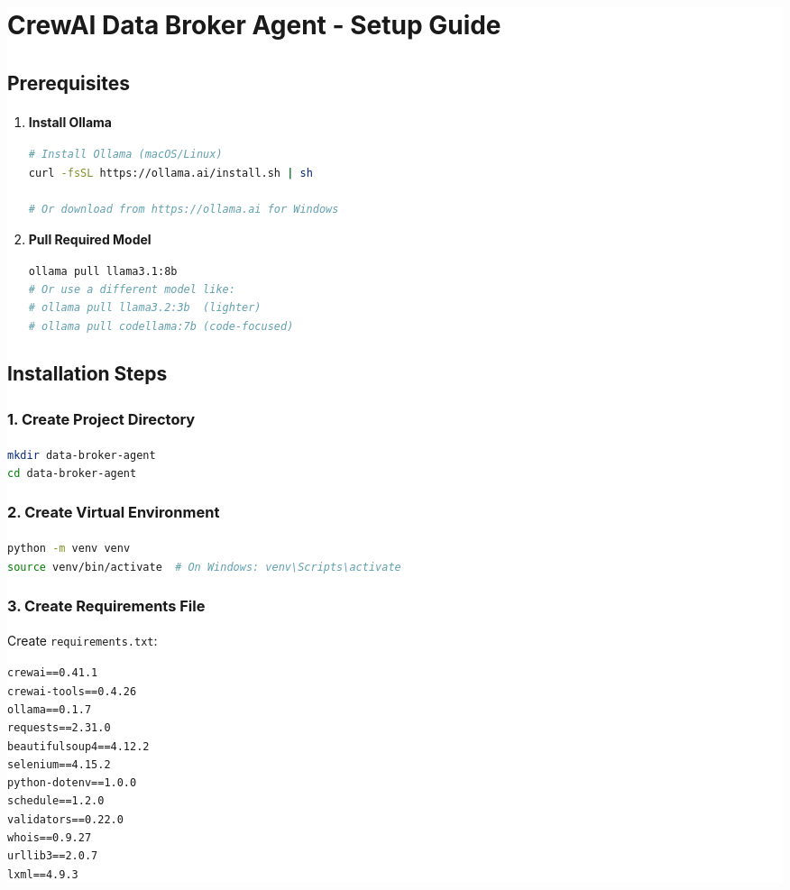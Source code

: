# CrewAI Data Broker Agent - Setup Guide

## Prerequisites

1. **Install Ollama**
   ```bash
   # Install Ollama (macOS/Linux)
   curl -fsSL https://ollama.ai/install.sh | sh
   
   # Or download from https://ollama.ai for Windows
   ```

2. **Pull Required Model**
   ```bash
   ollama pull llama3.1:8b
   # Or use a different model like:
   # ollama pull llama3.2:3b  (lighter)
   # ollama pull codellama:7b (code-focused)
   ```

## Installation Steps

### 1. Create Project Directory
```bash
mkdir data-broker-agent
cd data-broker-agent
```

### 2. Create Virtual Environment
```bash
python -m venv venv
source venv/bin/activate  # On Windows: venv\Scripts\activate
```

### 3. Create Requirements File
Create `requirements.txt`:
```txt
crewai==0.41.1
crewai-tools==0.4.26
ollama==0.1.7
requests==2.31.0
beautifulsoup4==4.12.2
selenium==4.15.2
python-dotenv==1.0.0
schedule==1.2.0
validators==0.22.0
whois==0.9.27
urllib3==2.0.7
lxml==4.9.3
```

